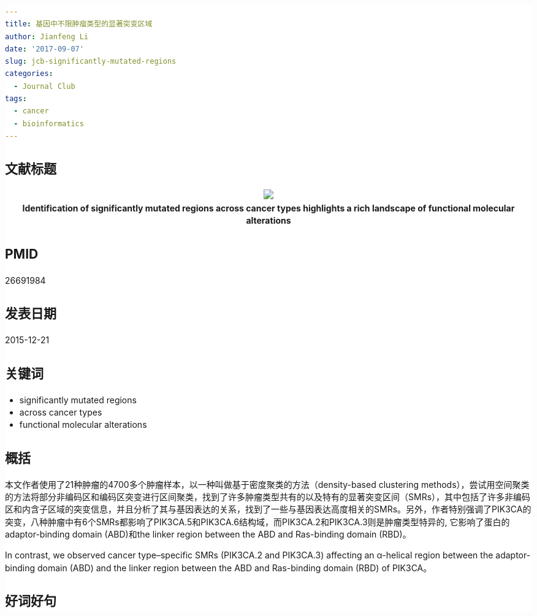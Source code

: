 ```yaml
---
title: 基因中不限肿瘤类型的显著突变区域
author: Jianfeng Li
date: '2017-09-07'
slug: jcb-significantly-mutated-regions
categories: 
  - Journal Club
tags: 
  - cancer
  - bioinformatics
---
```


## 文献标题

<div align=center>
<img src='https://github.com/Miachol/Writing-material/raw/master/notes/images/2017-09-07-JCB-NG-significantly-mutated-regions/fig1.png'>
<br/>
<b>Identification of significantly mutated regions across cancer types highlights a rich landscape of functional molecular alterations</b>
</div>

## PMID

26691984

## 发表日期

2015-12-21

## 关键词

- significantly mutated regions
- across cancer types
- functional molecular alterations

## 概括

本文作者使用了21种肿瘤的4700多个肿瘤样本，以一种叫做基于密度聚类的方法（density-based clustering methods），尝试用空间聚类的方法将部分非编码区和编码区突变进行区间聚类，找到了许多肿瘤类型共有的以及特有的显著突变区间（SMRs），其中包括了许多非编码区和内含子区域的突变信息，并且分析了其与基因表达的关系，找到了一些与基因表达高度相关的SMRs。另外，作者特别强调了PIK3CA的突变，八种肿瘤中有6个SMRs都影响了PIK3CA.5和PIK3CA.6结构域，而PIK3CA.2和PIK3CA.3则是肿瘤类型特异的, 它影响了蛋白的adaptor-binding domain (ABD)和the linker region between the ABD and Ras-binding domain (RBD)。

In contrast, we observed cancer type–specific SMRs (PIK3CA.2 and PIK3CA.3) affecting an α-helical region between the adaptor-binding domain (ABD) and the linker region between the ABD and Ras-binding domain (RBD) of PIK3CA。

## 好词好句
